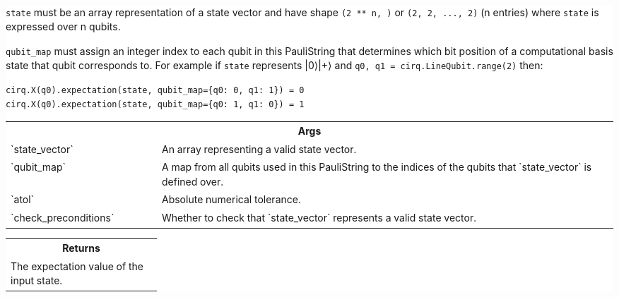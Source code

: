 `state` must be an array representation of a state vector and have
shape `(2 ** n, )` or `(2, 2, ..., 2)` (n entries) where `state` is
expressed over n qubits.

`qubit_map` must assign an integer index to each qubit in this
PauliString that determines which bit position of a computational basis
state that qubit corresponds to. For example if `state` represents
$|0\rangle |+\rangle$ and `q0, q1 = cirq.LineQubit.range(2)` then:

    cirq.X(q0).expectation(state, qubit_map={q0: 0, q1: 1}) = 0
    cirq.X(q0).expectation(state, qubit_map={q0: 1, q1: 0}) = 1


 <table class="responsive fixed orange">
<colgroup><col width="214px"><col></colgroup>
<tr><th colspan="2">Args</th></tr>

<tr>
<td>
`state_vector`
</td>
<td>
An array representing a valid state vector.
</td>
</tr><tr>
<td>
`qubit_map`
</td>
<td>
A map from all qubits used in this PauliString to the
indices of the qubits that `state_vector` is defined over.
</td>
</tr><tr>
<td>
`atol`
</td>
<td>
Absolute numerical tolerance.
</td>
</tr><tr>
<td>
`check_preconditions`
</td>
<td>
Whether to check that `state_vector` represents
a valid state vector.
</td>
</tr>
</table>




 <table class="responsive fixed orange">
<colgroup><col width="214px"><col></colgroup>
<tr><th colspan="2">Returns</th></tr>
<tr class="alt">
<td colspan="2">
The expectation value of the input state.
</td>
</tr>
